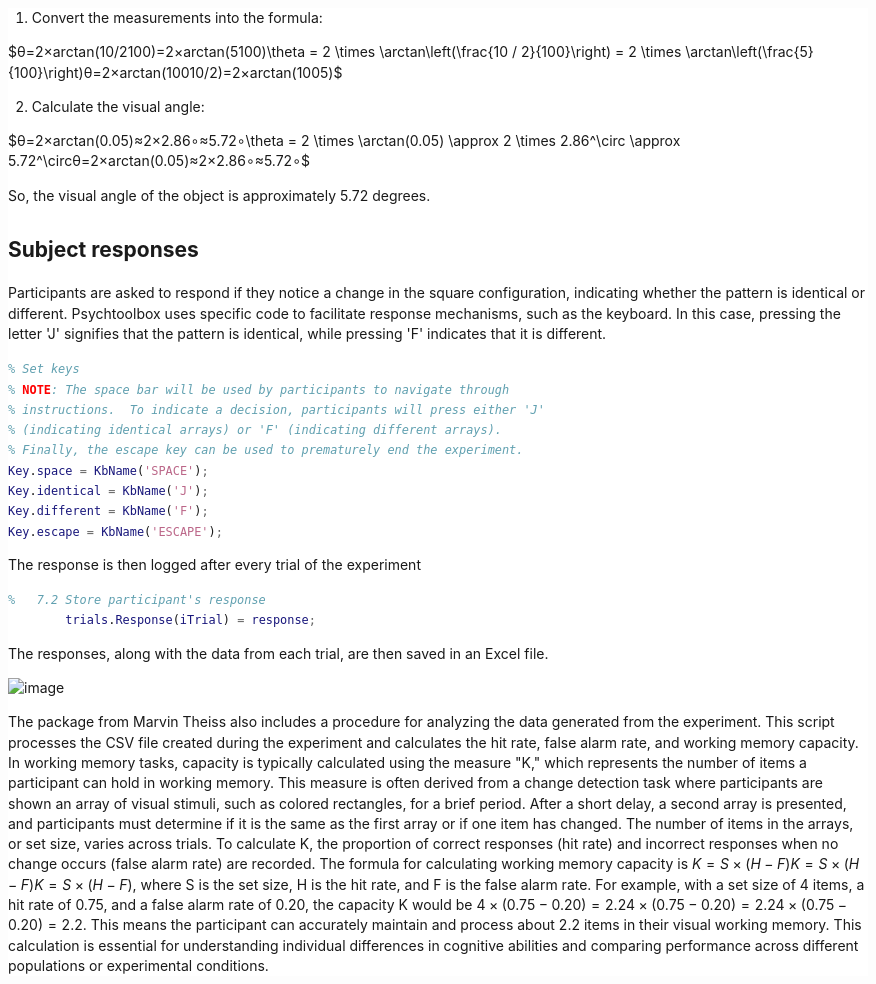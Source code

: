 1.	Convert the measurements into the formula:

$θ=2×arctan⁡(10/2100)=2×arctan⁡(5100)\theta = 2 \times \arctan\left(\frac{10 / 2}{100}\right) = 2 \times \arctan\left(\frac{5}{100}\right)θ=2×arctan(10010/2)=2×arctan(1005)$

2.	Calculate the visual angle:

$θ=2×arctan⁡(0.05)≈2×2.86∘≈5.72∘\theta = 2 \times \arctan(0.05) \approx 2 \times 2.86^\circ \approx 5.72^\circθ=2×arctan(0.05)≈2×2.86∘≈5.72∘$

So, the visual angle of the object is approximately 5.72 degrees.
## Subject responses
Participants are asked to respond if they notice a change in the square configuration, indicating whether the pattern is identical or different. Psychtoolbox uses specific code to facilitate response mechanisms, such as the keyboard. In this case, pressing the letter 'J' signifies that the pattern is identical, while pressing 'F' indicates that it is different.

```Matlab
% Set keys
% NOTE: The space bar will be used by participants to navigate through
% instructions.  To indicate a decision, participants will press either 'J'
% (indicating identical arrays) or 'F' (indicating different arrays).
% Finally, the escape key can be used to prematurely end the experiment.
Key.space = KbName('SPACE');
Key.identical = KbName('J');
Key.different = KbName('F');
Key.escape = KbName('ESCAPE');
```
The response is then logged after every trial of the experiment

```Matlab
%   7.2 Store participant's response
        trials.Response(iTrial) = response;
```
The responses, along with the data from each trial, are then saved in an Excel file.

![image](https://github.com/user-attachments/assets/8770c24d-1b11-43b1-9eb4-7a4c3bce16d9)

The package from Marvin Theiss also includes a procedure for analyzing the data generated from the experiment. This script processes the CSV file created during the experiment and calculates the hit rate, false alarm rate, and working memory capacity.
In working memory tasks, capacity is typically calculated using the measure "K," which represents the number of items a participant can hold in working memory. This measure is often derived from a change detection task where participants are shown an array of visual stimuli, such as colored rectangles, for a brief period. After a short delay, a second array is presented, and participants must determine if it is the same as the first array or if one item has changed. The number of items in the arrays, or set size, varies across trials. To calculate K, the proportion of correct responses (hit rate) and incorrect responses when no change occurs (false alarm rate) are recorded. The formula for calculating working memory capacity is $K=S×(H−F)K = S \times (H - F)K=S×(H−F)$, where S is the set size, H is the hit rate, and F is the false alarm rate. For example, with a set size of 4 items, a hit rate of 0.75, and a false alarm rate of 0.20, the capacity K would be $4×(0.75−0.20)=2.24 \times (0.75 - 0.20) = 2.24×(0.75−0.20)=2.2$. This means the participant can accurately maintain and process about 2.2 items in their visual working memory. This calculation is essential for understanding individual differences in cognitive abilities and comparing performance across different populations or experimental conditions.
